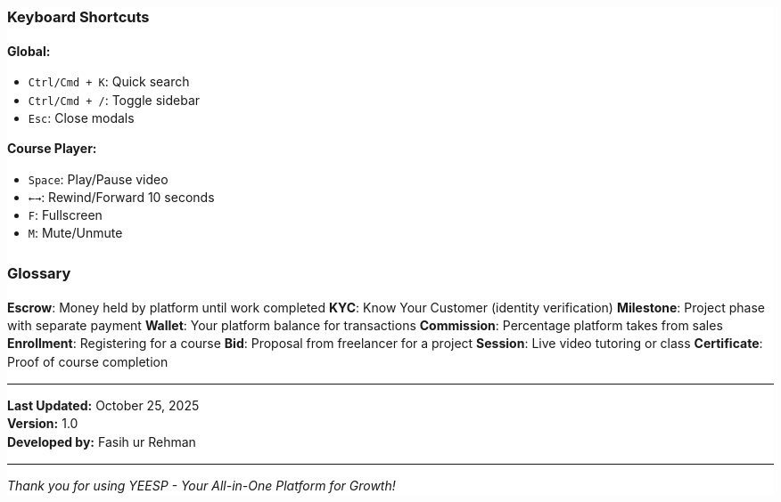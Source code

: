 ### Keyboard Shortcuts

**Global:**
- `Ctrl/Cmd + K`: Quick search
- `Ctrl/Cmd + /`: Toggle sidebar
- `Esc`: Close modals

**Course Player:**
- `Space`: Play/Pause video
- `←→`: Rewind/Forward 10 seconds
- `F`: Fullscreen
- `M`: Mute/Unmute

### Glossary

**Escrow**: Money held by platform until work completed
**KYC**: Know Your Customer (identity verification)
**Milestone**: Project phase with separate payment
**Wallet**: Your platform balance for transactions
**Commission**: Percentage platform takes from sales
**Enrollment**: Registering for a course
**Bid**: Proposal from freelancer for a project
**Session**: Live video tutoring or class
**Certificate**: Proof of course completion

---

**Last Updated:** October 25, 2025  
**Version:** 1.0  
**Developed by:** Fasih ur Rehman

---

*Thank you for using YEESP - Your All-in-One Platform for Growth!*
